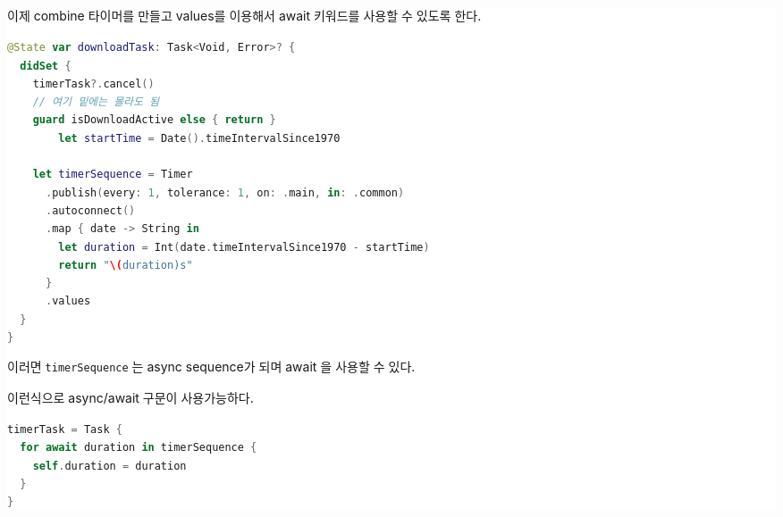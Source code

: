 이제 combine 타이머를 만들고  values를 이용해서 await 키워드를 사용할 수 있도록 한다.

```swift
@State var downloadTask: Task<Void, Error>? {
  didSet {
    timerTask?.cancel()
    // 여기 밑에는 몰라도 됨
    guard isDownloadActive else { return }
		let startTime = Date().timeIntervalSince1970
    
    let timerSequence = Timer
      .publish(every: 1, tolerance: 1, on: .main, in: .common)
      .autoconnect()
      .map { date -> String in
        let duration = Int(date.timeIntervalSince1970 - startTime)
        return "\(duration)s"
      }
      .values
  }
}
```

이러면 `timerSequence` 는 async sequence가 되며 await 을 사용할 수 있다.

이런식으로 async/await 구문이 사용가능하다.

```swift
timerTask = Task {
  for await duration in timerSequence {
    self.duration = duration
  }
}
```




